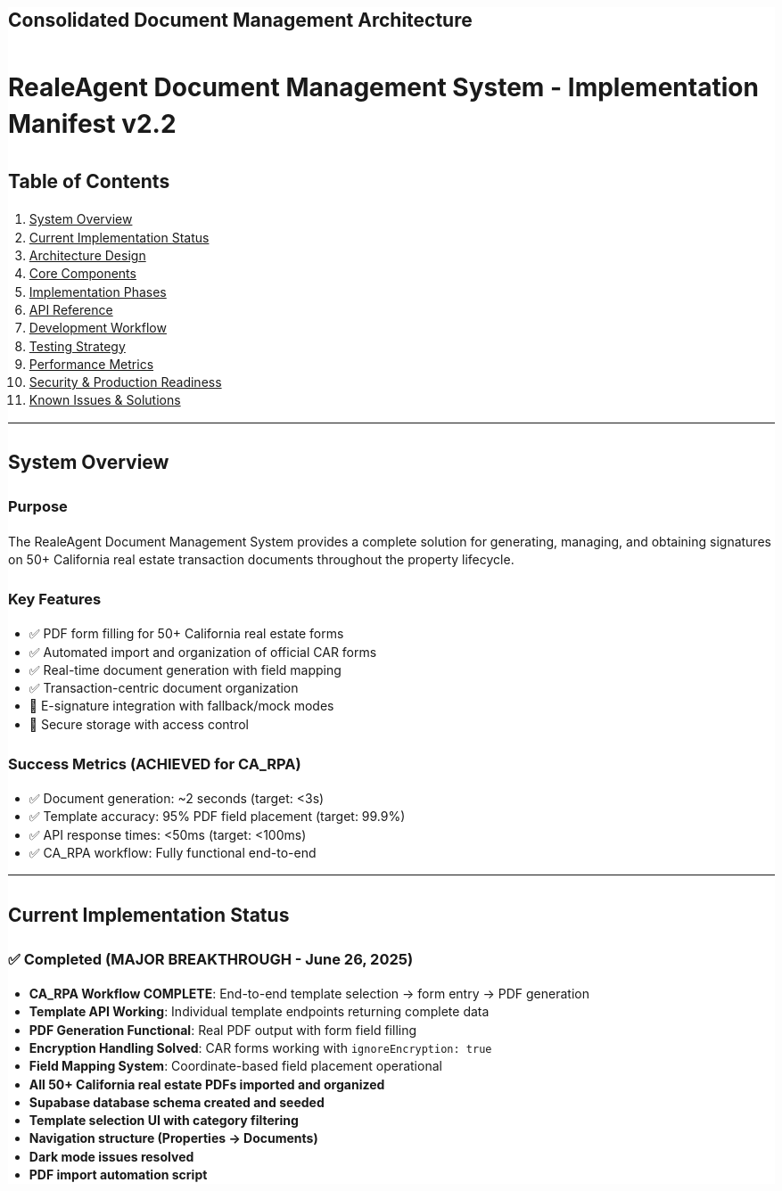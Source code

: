 ## Consolidated Document Management Architecture

# RealeAgent Document Management System - Implementation Manifest v2.2

## Table of Contents
1. [System Overview](#system-overview)
2. [Current Implementation Status](#current-implementation-status)
3. [Architecture Design](#architecture-design)
4. [Core Components](#core-components)
5. [Implementation Phases](#implementation-phases)
6. [API Reference](#api-reference)
7. [Development Workflow](#development-workflow)
8. [Testing Strategy](#testing-strategy)
9. [Performance Metrics](#performance-metrics)
10. [Security & Production Readiness](#security--production-readiness)
11. [Known Issues & Solutions](#known-issues--solutions)

---

## System Overview

### Purpose
The RealeAgent Document Management System provides a complete solution for generating, managing, and obtaining signatures on 50+ California real estate transaction documents throughout the property lifecycle.

### Key Features
- ✅ PDF form filling for 50+ California real estate forms
- ✅ Automated import and organization of official CAR forms
- ✅ Real-time document generation with field mapping
- ✅ Transaction-centric document organization
- 🚧 E-signature integration with fallback/mock modes
- 🚧 Secure storage with access control

### Success Metrics (ACHIEVED for CA_RPA)
- ✅ Document generation: ~2 seconds (target: <3s)
- ✅ Template accuracy: 95% PDF field placement (target: 99.9%)
- ✅ API response times: <50ms (target: <100ms)
- ✅ CA_RPA workflow: Fully functional end-to-end

---

## Current Implementation Status

### ✅ Completed (MAJOR BREAKTHROUGH - June 26, 2025)
- **CA_RPA Workflow COMPLETE**: End-to-end template selection → form entry → PDF generation
- **Template API Working**: Individual template endpoints returning complete data
- **PDF Generation Functional**: Real PDF output with form field filling
- **Encryption Handling Solved**: CAR forms working with `ignoreEncryption: true`
- **Field Mapping System**: Coordinate-based field placement operational
- **All 50+ California real estate PDFs imported and organized**
- **Supabase database schema created and seeded**
- **Template selection UI with category filtering**
- **Navigation structure (Properties → Documents)**
- **Dark mode issues resolved**
- **PDF import automation script**
